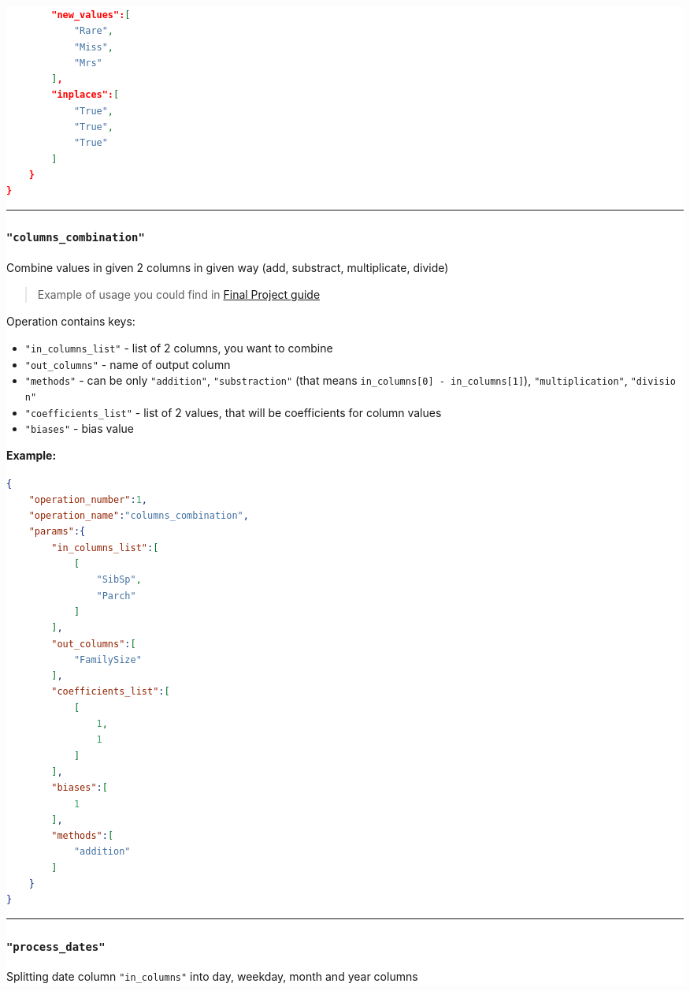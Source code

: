 ```json
        "new_values":[
            "Rare",
            "Miss",
            "Mrs"
        ],
        "inplaces":[
            "True",
            "True",
            "True"
        ]
    }
}
```
---
### `"columns_combination"`
Combine values in given 2 columns in given way (add, substract, multiplicate, divide)

>Example of usage you could find in [Final Project guide](https://github.com/DataRootUniversity/ds-fundamentals/blob/master/final-project/DOC.md)
 
Operation contains keys:
- `"in_columns_list"` - list of 2 columns, you want to combine
- `"out_columns"` - name of output column
- `"methods"` - can be only `"addition"`, `"substraction"` (that means `in_columns[0] - in_columns[1]`), `"multiplication"`, `"division"` 
- `"coefficients_list"` - list of 2 values, that will be coefficients for column values
- `"biases"` - bias value

**Example:**
```json
{
    "operation_number":1,
    "operation_name":"columns_combination",
    "params":{
        "in_columns_list":[
            [
                "SibSp",
                "Parch"
            ]
        ],
        "out_columns":[
            "FamilySize"
        ],
        "coefficients_list":[
            [
                1,
                1
            ]
        ],
        "biases":[
            1
        ],
        "methods":[
            "addition"
        ]
    }
}
```
---
### `"process_dates"`
Splitting date column `"in_columns"` into day, weekday, month and year columns

